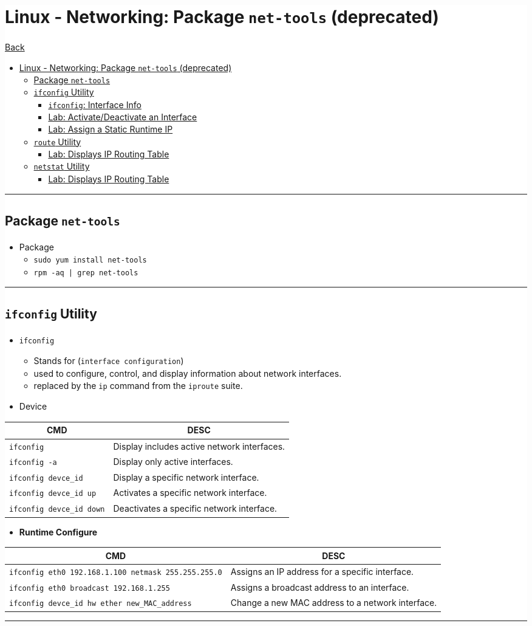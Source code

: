 # Linux - Networking: Package `net-tools` (deprecated)

[Back](../../index.md)

- [Linux - Networking: Package `net-tools` (deprecated)](#linux---networking-package-net-tools-deprecated)
  - [Package `net-tools`](#package-net-tools)
  - [`ifconfig` Utility](#ifconfig-utility)
    - [`ifconfig`: Interface Info](#ifconfig-interface-info)
    - [Lab: Activate/Deactivate an Interface](#lab-activatedeactivate-an-interface)
    - [Lab: Assign a Static Runtime IP](#lab-assign-a-static-runtime-ip)
  - [`route` Utility](#route-utility)
    - [Lab: Displays IP Routing Table](#lab-displays-ip-routing-table)
  - [`netstat` Utility](#netstat-utility)
    - [Lab: Displays IP Routing Table](#lab-displays-ip-routing-table-1)

---

## Package `net-tools`

- Package
  - `sudo yum install net-tools`
  - `rpm -aq | grep net-tools`

---

## `ifconfig` Utility

- `ifconfig`

  - Stands for (`interface configuration`)
  - used to configure, control, and display information about network interfaces.
  - replaced by the `ip` command from the `iproute` suite.

- Device

| CMD                      | DESC                                        |
| ------------------------ | ------------------------------------------- |
| `ifconfig`               | Display includes active network interfaces. |
| `ifconfig -a`            | Display only active interfaces.             |
| `ifconfig devce_id`      | Display a specific network interface.       |
| `ifconfig devce_id up`   | Activates a specific network interface.     |
| `ifconfig devce_id down` | Deactivates a specific network interface.   |

- **Runtime Configure**

| CMD                                                 | DESC                                             |
| --------------------------------------------------- | ------------------------------------------------ |
| `ifconfig eth0 192.168.1.100 netmask 255.255.255.0` | Assigns an IP address for a specific interface.  |
| `ifconfig eth0 broadcast 192.168.1.255`             | Assigns a broadcast address to an interface.     |
| `ifconfig devce_id hw ether new_MAC_address`        | Change a new MAC address to a network interface. |

---